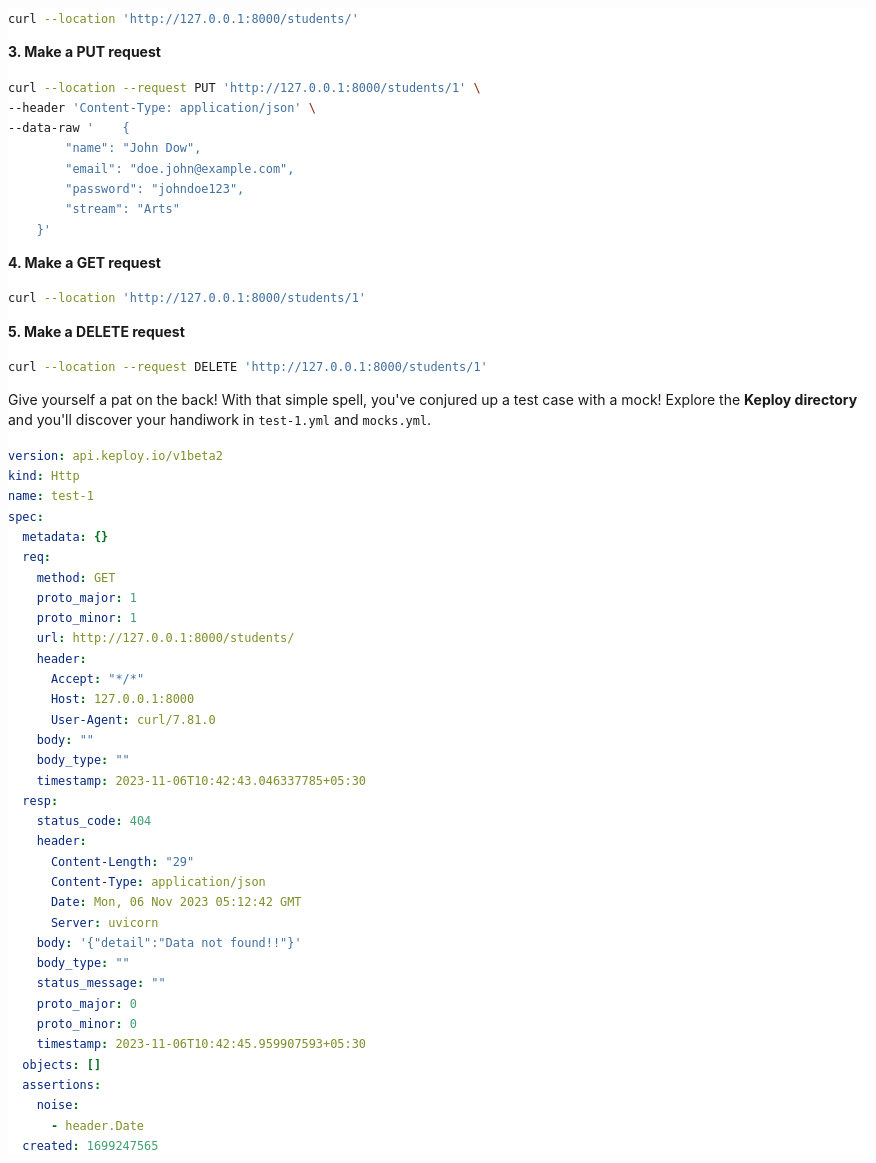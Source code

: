 ```bash
curl --location 'http://127.0.0.1:8000/students/'
```

**3. Make a PUT request**

```bash
curl --location --request PUT 'http://127.0.0.1:8000/students/1' \
--header 'Content-Type: application/json' \
--data-raw '    {
        "name": "John Dow",
        "email": "doe.john@example.com",
        "password": "johndoe123",
        "stream": "Arts"
    }'
```

**4. Make a GET request**

```bash
curl --location 'http://127.0.0.1:8000/students/1'
```

**5. Make a DELETE request**

```bash
curl --location --request DELETE 'http://127.0.0.1:8000/students/1'
```

Give yourself a pat on the back! With that simple spell, you've conjured up a test case with a mock! Explore the **Keploy directory** and you'll discover your handiwork in `test-1.yml` and `mocks.yml`.

```yaml
version: api.keploy.io/v1beta2
kind: Http
name: test-1
spec:
  metadata: {}
  req:
    method: GET
    proto_major: 1
    proto_minor: 1
    url: http://127.0.0.1:8000/students/
    header:
      Accept: "*/*"
      Host: 127.0.0.1:8000
      User-Agent: curl/7.81.0
    body: ""
    body_type: ""
    timestamp: 2023-11-06T10:42:43.046337785+05:30
  resp:
    status_code: 404
    header:
      Content-Length: "29"
      Content-Type: application/json
      Date: Mon, 06 Nov 2023 05:12:42 GMT
      Server: uvicorn
    body: '{"detail":"Data not found!!"}'
    body_type: ""
    status_message: ""
    proto_major: 0
    proto_minor: 0
    timestamp: 2023-11-06T10:42:45.959907593+05:30
  objects: []
  assertions:
    noise:
      - header.Date
  created: 1699247565
```